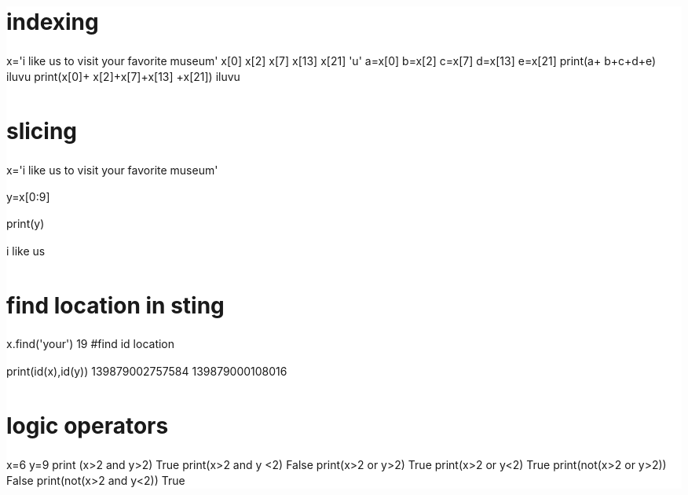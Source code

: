# indexing
x='i like us to visit your favorite museum'
x[0]
x[2]
x[7]
x[13]
x[21]
'u'
a=x[0]
b=x[2]
c=x[7]
d=x[13]
e=x[21]
print(a+ b+c+d+e)
iluvu
print(x[0]+ x[2]+x[7]+x[13] +x[21])
iluvu

# slicing

x='i like us to visit your favorite museum'

y=x[0:9]

print(y)

    
i like us

# find location in sting

x.find('your')
19
#find id location 

print(id(x),id(y))
139879002757584 139879000108016

# logic operators

x=6
y=9
print (x>2 and y>2)
True
print(x>2 and y <2)
False
print(x>2 or y>2)
True
print(x>2 or y<2)
True
print(not(x>2 or y>2))
False
print(not(x>2 and y<2))
True

